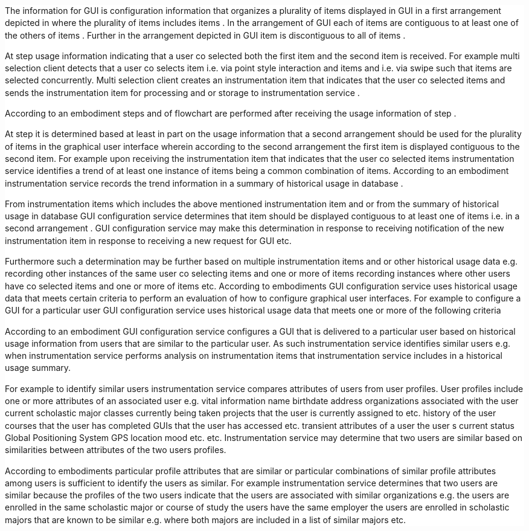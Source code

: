 The information for GUI is configuration information that organizes a plurality of items displayed in GUI in a first arrangement depicted in where the plurality of items includes items . In the arrangement of GUI each of items are contiguous to at least one of the others of items . Further in the arrangement depicted in GUI item is discontiguous to all of items .

At step usage information indicating that a user co selected both the first item and the second item is received. For example multi selection client detects that a user co selects item i.e. via point style interaction and items and i.e. via swipe such that items are selected concurrently. Multi selection client creates an instrumentation item that indicates that the user co selected items and sends the instrumentation item for processing and or storage to instrumentation service .

According to an embodiment steps and of flowchart are performed after receiving the usage information of step .

At step it is determined based at least in part on the usage information that a second arrangement should be used for the plurality of items in the graphical user interface wherein according to the second arrangement the first item is displayed contiguous to the second item. For example upon receiving the instrumentation item that indicates that the user co selected items instrumentation service identifies a trend of at least one instance of items being a common combination of items. According to an embodiment instrumentation service records the trend information in a summary of historical usage in database .

From instrumentation items which includes the above mentioned instrumentation item and or from the summary of historical usage in database GUI configuration service determines that item should be displayed contiguous to at least one of items i.e. in a second arrangement . GUI configuration service may make this determination in response to receiving notification of the new instrumentation item in response to receiving a new request for GUI etc.

Furthermore such a determination may be further based on multiple instrumentation items and or other historical usage data e.g. recording other instances of the same user co selecting items and one or more of items recording instances where other users have co selected items and one or more of items etc. According to embodiments GUI configuration service uses historical usage data that meets certain criteria to perform an evaluation of how to configure graphical user interfaces. For example to configure a GUI for a particular user GUI configuration service uses historical usage data that meets one or more of the following criteria 

According to an embodiment GUI configuration service configures a GUI that is delivered to a particular user based on historical usage information from users that are similar to the particular user. As such instrumentation service identifies similar users e.g. when instrumentation service performs analysis on instrumentation items that instrumentation service includes in a historical usage summary.

For example to identify similar users instrumentation service compares attributes of users from user profiles. User profiles include one or more attributes of an associated user e.g. vital information name birthdate address organizations associated with the user current scholastic major classes currently being taken projects that the user is currently assigned to etc. history of the user courses that the user has completed GUIs that the user has accessed etc. transient attributes of a user the user s current status Global Positioning System GPS location mood etc. etc. Instrumentation service may determine that two users are similar based on similarities between attributes of the two users profiles.

According to embodiments particular profile attributes that are similar or particular combinations of similar profile attributes among users is sufficient to identify the users as similar. For example instrumentation service determines that two users are similar because the profiles of the two users indicate that the users are associated with similar organizations e.g. the users are enrolled in the same scholastic major or course of study the users have the same employer the users are enrolled in scholastic majors that are known to be similar e.g. where both majors are included in a list of similar majors etc.
